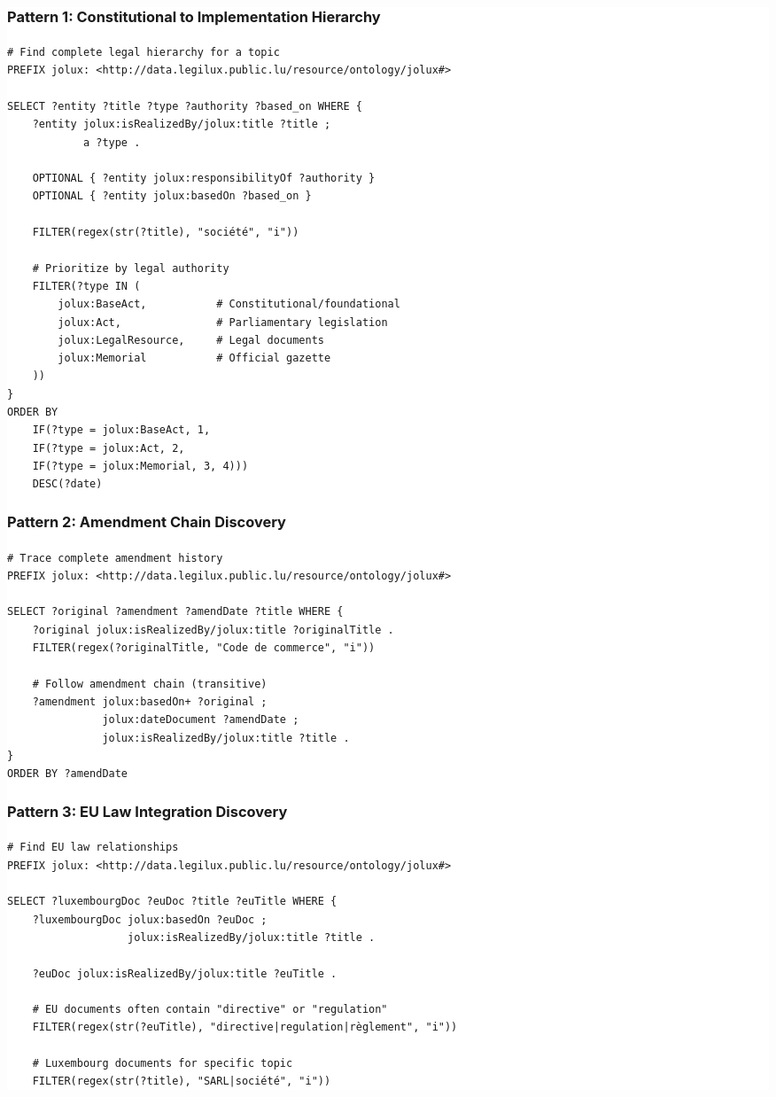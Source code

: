 ### **Pattern 1: Constitutional to Implementation Hierarchy**
```sparql
# Find complete legal hierarchy for a topic
PREFIX jolux: <http://data.legilux.public.lu/resource/ontology/jolux#>

SELECT ?entity ?title ?type ?authority ?based_on WHERE {
    ?entity jolux:isRealizedBy/jolux:title ?title ;
            a ?type .
    
    OPTIONAL { ?entity jolux:responsibilityOf ?authority }
    OPTIONAL { ?entity jolux:basedOn ?based_on }
    
    FILTER(regex(str(?title), "société", "i"))
    
    # Prioritize by legal authority
    FILTER(?type IN (
        jolux:BaseAct,           # Constitutional/foundational
        jolux:Act,               # Parliamentary legislation
        jolux:LegalResource,     # Legal documents
        jolux:Memorial           # Official gazette
    ))
}
ORDER BY 
    IF(?type = jolux:BaseAct, 1,
    IF(?type = jolux:Act, 2,
    IF(?type = jolux:Memorial, 3, 4)))
    DESC(?date)
```

### **Pattern 2: Amendment Chain Discovery**
```sparql
# Trace complete amendment history
PREFIX jolux: <http://data.legilux.public.lu/resource/ontology/jolux#>

SELECT ?original ?amendment ?amendDate ?title WHERE {
    ?original jolux:isRealizedBy/jolux:title ?originalTitle .
    FILTER(regex(?originalTitle, "Code de commerce", "i"))
    
    # Follow amendment chain (transitive)
    ?amendment jolux:basedOn+ ?original ;
               jolux:dateDocument ?amendDate ;
               jolux:isRealizedBy/jolux:title ?title .
}
ORDER BY ?amendDate
```

### **Pattern 3: EU Law Integration Discovery**
```sparql
# Find EU law relationships
PREFIX jolux: <http://data.legilux.public.lu/resource/ontology/jolux#>

SELECT ?luxembourgDoc ?euDoc ?title ?euTitle WHERE {
    ?luxembourgDoc jolux:basedOn ?euDoc ;
                   jolux:isRealizedBy/jolux:title ?title .
    
    ?euDoc jolux:isRealizedBy/jolux:title ?euTitle .
    
    # EU documents often contain "directive" or "regulation"
    FILTER(regex(str(?euTitle), "directive|regulation|règlement", "i"))
    
    # Luxembourg documents for specific topic
    FILTER(regex(str(?title), "SARL|société", "i"))
```